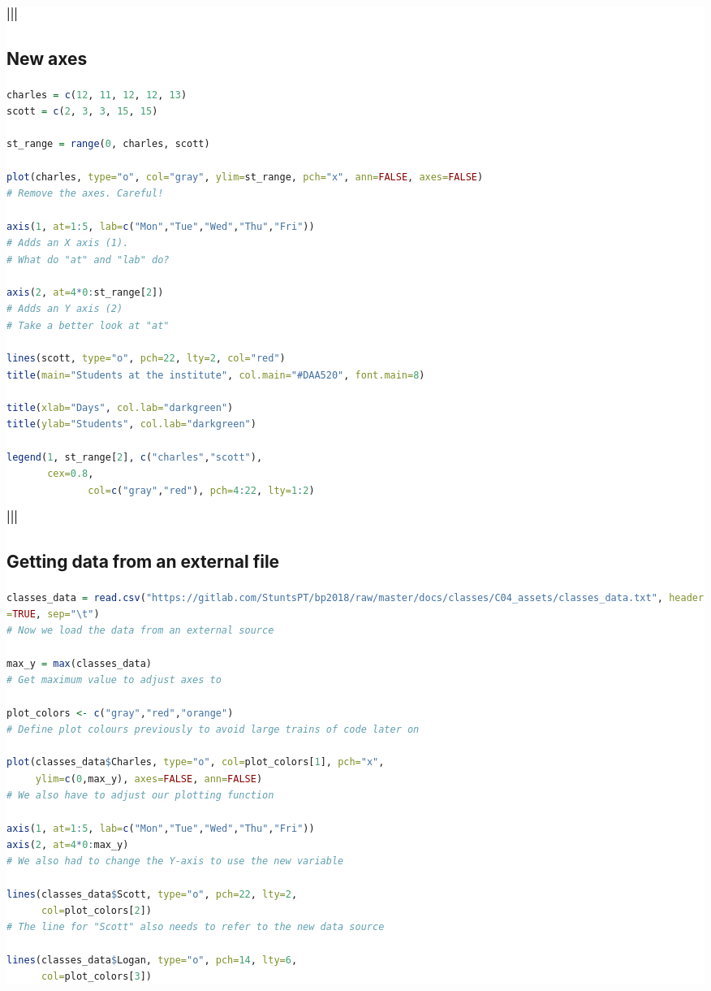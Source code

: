 ```R
```

|||

## New axes

```R
charles = c(12, 11, 12, 12, 13)
scott = c(2, 3, 3, 15, 15)

st_range = range(0, charles, scott)

plot(charles, type="o", col="gray", ylim=st_range, pch="x", ann=FALSE, axes=FALSE)
# Remove the axes. Careful!

axis(1, at=1:5, lab=c("Mon","Tue","Wed","Thu","Fri"))
# Adds an X axis (1).
# What do "at" and "lab" do?

axis(2, at=4*0:st_range[2])
# Adds an Y axis (2)
# Take a better look at "at" 

lines(scott, type="o", pch=22, lty=2, col="red")
title(main="Students at the institute", col.main="#DAA520", font.main=8)

title(xlab="Days", col.lab="darkgreen")
title(ylab="Students", col.lab="darkgreen")

legend(1, st_range[2], c("charles","scott"),
       cex=0.8, 
              col=c("gray","red"), pch=4:22, lty=1:2)
```

|||

## Getting data from an external file

```R
classes_data = read.csv("https://gitlab.com/StuntsPT/bp2018/raw/master/docs/classes/C04_assets/classes_data.txt", header=TRUE, sep="\t")
# Now we load the data from an external source

max_y = max(classes_data)
# Get maximum value to adjust axes to

plot_colors <- c("gray","red","orange")
# Define plot colours previously to avoid large trains of code later on

plot(classes_data$Charles, type="o", col=plot_colors[1], pch="x",
     ylim=c(0,max_y), axes=FALSE, ann=FALSE)
# We also have to adjust our plotting function

axis(1, at=1:5, lab=c("Mon","Tue","Wed","Thu","Fri"))
axis(2, at=4*0:max_y)
# We also had to change the Y-axis to use the new variable

lines(classes_data$Scott, type="o", pch=22, lty=2,
      col=plot_colors[2])
# The line for "Scott" also needs to refer to the new data source

lines(classes_data$Logan, type="o", pch=14, lty=6, 
      col=plot_colors[3])
```